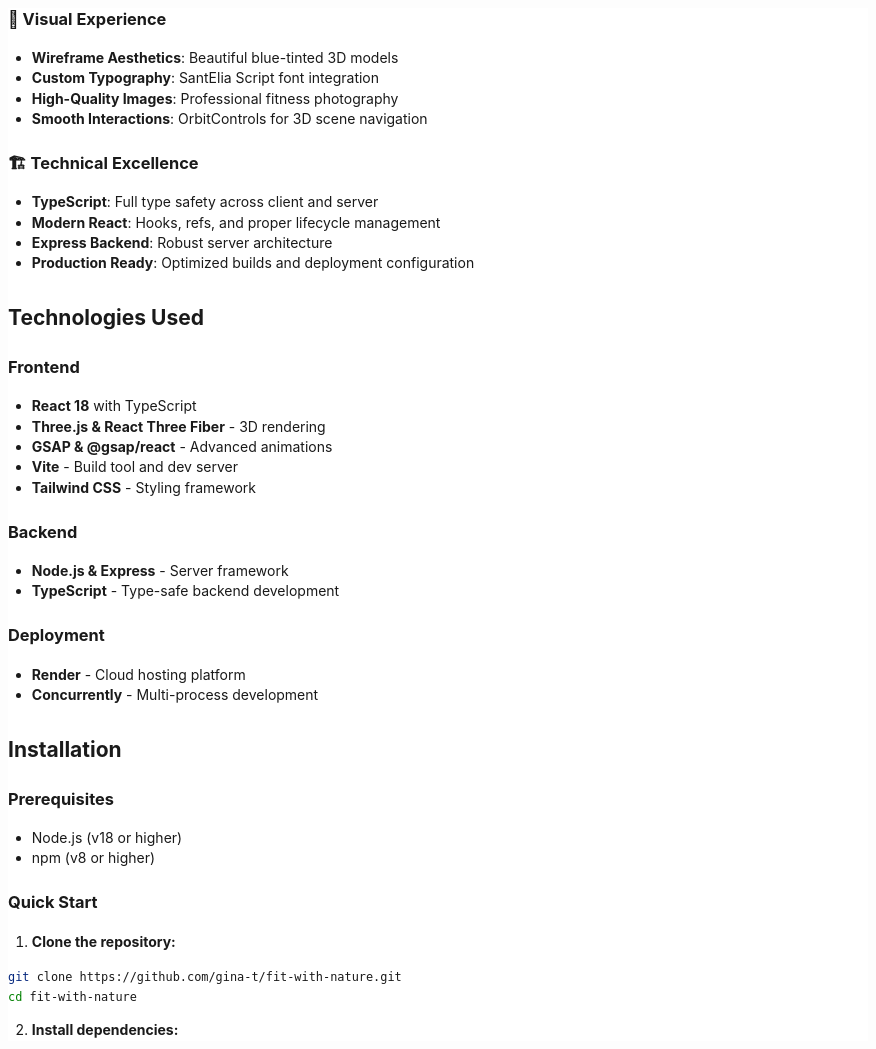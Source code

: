 ### 🎨 Visual Experience

- **Wireframe Aesthetics**: Beautiful blue-tinted 3D models
- **Custom Typography**: SantElia Script font integration
- **High-Quality Images**: Professional fitness photography
- **Smooth Interactions**: OrbitControls for 3D scene navigation

### 🏗️ Technical Excellence

- **TypeScript**: Full type safety across client and server
- **Modern React**: Hooks, refs, and proper lifecycle management
- **Express Backend**: Robust server architecture
- **Production Ready**: Optimized builds and deployment configuration

## Technologies Used

### Frontend

- **React 18** with TypeScript
- **Three.js & React Three Fiber** - 3D rendering
- **GSAP & @gsap/react** - Advanced animations
- **Vite** - Build tool and dev server
- **Tailwind CSS** - Styling framework

### Backend

- **Node.js & Express** - Server framework
- **TypeScript** - Type-safe backend development

### Deployment

- **Render** - Cloud hosting platform
- **Concurrently** - Multi-process development

## Installation

### Prerequisites

- Node.js (v18 or higher)
- npm (v8 or higher)

### Quick Start

1. **Clone the repository:**

```bash
git clone https://github.com/gina-t/fit-with-nature.git
cd fit-with-nature
```

2. **Install dependencies:**
